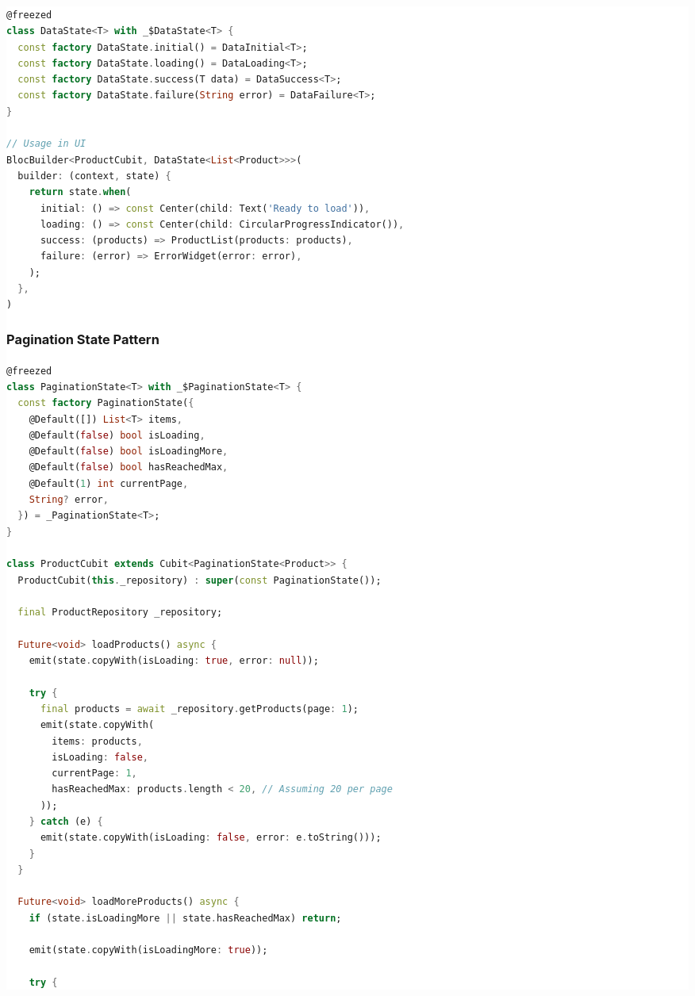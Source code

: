 ```dart
@freezed
class DataState<T> with _$DataState<T> {
  const factory DataState.initial() = DataInitial<T>;
  const factory DataState.loading() = DataLoading<T>;
  const factory DataState.success(T data) = DataSuccess<T>;
  const factory DataState.failure(String error) = DataFailure<T>;
}

// Usage in UI
BlocBuilder<ProductCubit, DataState<List<Product>>>(
  builder: (context, state) {
    return state.when(
      initial: () => const Center(child: Text('Ready to load')),
      loading: () => const Center(child: CircularProgressIndicator()),
      success: (products) => ProductList(products: products),
      failure: (error) => ErrorWidget(error: error),
    );
  },
)
```

### Pagination State Pattern

```dart
@freezed
class PaginationState<T> with _$PaginationState<T> {
  const factory PaginationState({
    @Default([]) List<T> items,
    @Default(false) bool isLoading,
    @Default(false) bool isLoadingMore,
    @Default(false) bool hasReachedMax,
    @Default(1) int currentPage,
    String? error,
  }) = _PaginationState<T>;
}

class ProductCubit extends Cubit<PaginationState<Product>> {
  ProductCubit(this._repository) : super(const PaginationState());

  final ProductRepository _repository;

  Future<void> loadProducts() async {
    emit(state.copyWith(isLoading: true, error: null));
    
    try {
      final products = await _repository.getProducts(page: 1);
      emit(state.copyWith(
        items: products,
        isLoading: false,
        currentPage: 1,
        hasReachedMax: products.length < 20, // Assuming 20 per page
      ));
    } catch (e) {
      emit(state.copyWith(isLoading: false, error: e.toString()));
    }
  }

  Future<void> loadMoreProducts() async {
    if (state.isLoadingMore || state.hasReachedMax) return;
    
    emit(state.copyWith(isLoadingMore: true));
    
    try {
```